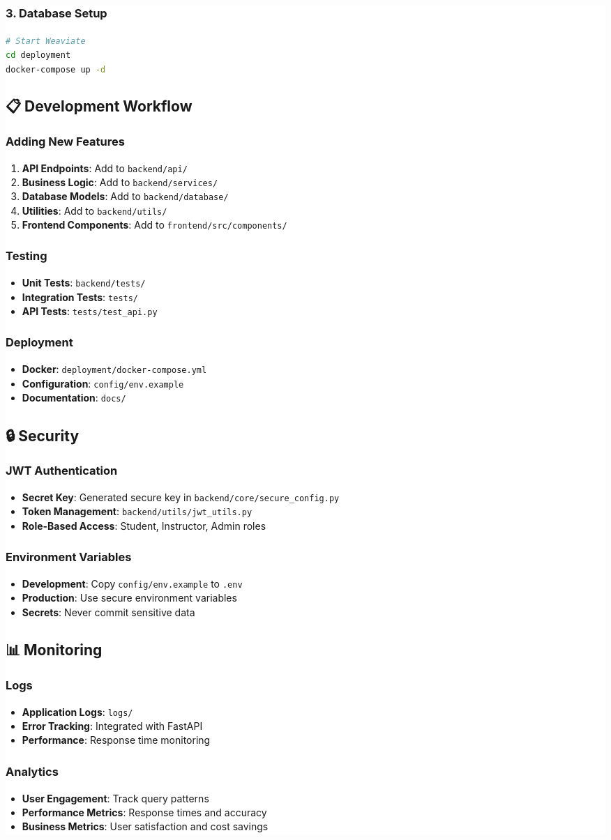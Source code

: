 ### 3. Database Setup
```bash
# Start Weaviate
cd deployment
docker-compose up -d
```

## 📋 Development Workflow

### Adding New Features
1. **API Endpoints**: Add to `backend/api/`
2. **Business Logic**: Add to `backend/services/`
3. **Database Models**: Add to `backend/database/`
4. **Utilities**: Add to `backend/utils/`
5. **Frontend Components**: Add to `frontend/src/components/`

### Testing
- **Unit Tests**: `backend/tests/`
- **Integration Tests**: `tests/`
- **API Tests**: `tests/test_api.py`

### Deployment
- **Docker**: `deployment/docker-compose.yml`
- **Configuration**: `config/env.example`
- **Documentation**: `docs/`

## 🔒 Security

### JWT Authentication
- **Secret Key**: Generated secure key in `backend/core/secure_config.py`
- **Token Management**: `backend/utils/jwt_utils.py`
- **Role-Based Access**: Student, Instructor, Admin roles

### Environment Variables
- **Development**: Copy `config/env.example` to `.env`
- **Production**: Use secure environment variables
- **Secrets**: Never commit sensitive data

## 📊 Monitoring

### Logs
- **Application Logs**: `logs/`
- **Error Tracking**: Integrated with FastAPI
- **Performance**: Response time monitoring

### Analytics
- **User Engagement**: Track query patterns
- **Performance Metrics**: Response times and accuracy
- **Business Metrics**: User satisfaction and cost savings
